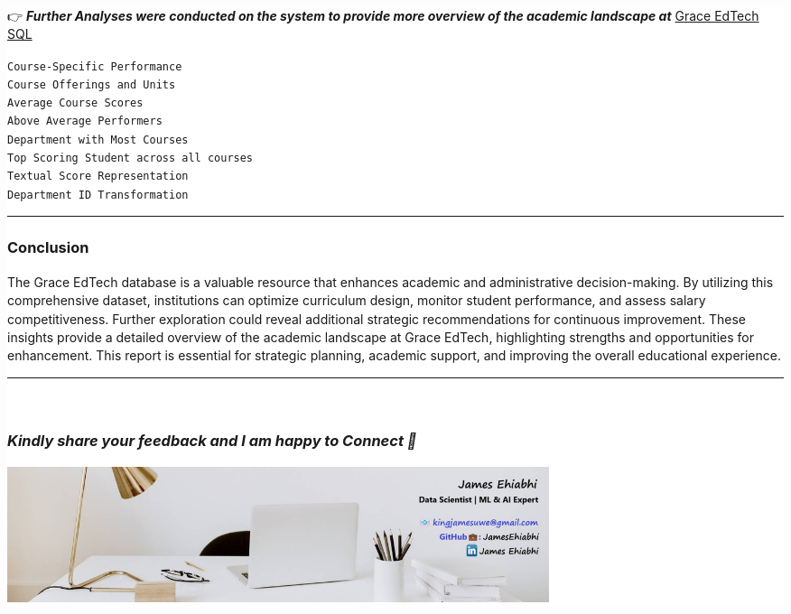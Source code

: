 👉 **_Further Analyses were conducted on the system to provide more overview of the academic landscape at_** [Grace EdTech SQL](https://github.com/jamesehiabhi/EdTech-Academy-Hub/blob/main/Grace%20EdTech%20SQL.sql)

    Course-Specific Performance
    Course Offerings and Units
    Average Course Scores
    Above Average Performers
    Department with Most Courses
    Top Scoring Student across all courses
    Textual Score Representation
    Department ID Transformation
________________________________________
### Conclusion
The Grace EdTech database is a valuable resource that enhances academic and administrative decision-making. By utilizing this comprehensive dataset, institutions can optimize curriculum design, monitor student performance, and assess salary competitiveness. Further exploration could reveal additional strategic recommendations for continuous improvement. These insights provide a detailed overview of the academic landscape at Grace EdTech, highlighting strengths and opportunities for enhancement. This report is essential for strategic planning, academic support, and improving the overall educational experience.
________________________________________

<br>

### *Kindly share your feedback and I am happy to Connect 🌟*

<img src="https://github.com/jamesehiabhi/EdTech-Academy-Hub/blob/main/Displays/My%20Card1.jpg" alt="Displays" width="600" height="150"/>


